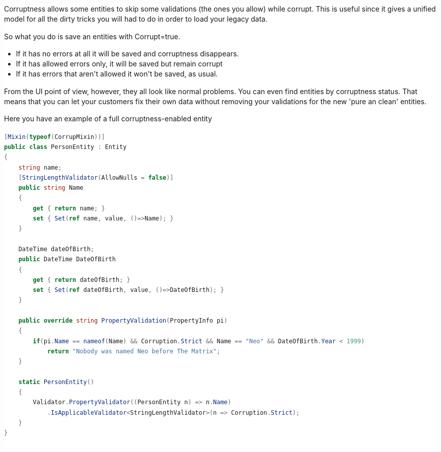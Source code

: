 Corruptness allows some entities to skip some validations (the ones you allow) while corrupt. This is useful since it gives a unified model for all the dirty tricks you will had to do in order to load your legacy data. 


So what you do is save an entities with Corrupt=true.

* If it has no errors at all it will be saved and corruptness disappears.
* If it has allowed errors only, it will be saved but remain corrupt
* If it has errors that aren't allowed it won't be saved, as usual. 

From the UI point of view, however, they all look like normal problems. You can even find entities by corruptness status. That means that you can let your customers fix their own data without removing your validations for the new 'pure an clean' entities. 

Here you have an example of a full corruptness-enabled entity


```C#
[Mixin(typeof(CorrupMixin))]
public class PersonEntity : Entity
{
    string name;
    [StringLengthValidator(AllowNulls = false)]
    public string Name
    {
        get { return name; }
        set { Set(ref name, value, ()=>Name); }
    }

    DateTime dateOfBirth;
    public DateTime DateOfBirth
    {
        get { return dateOfBirth; }
        set { Set(ref dateOfBirth, value, ()=>DateOfBirth); }
    }

    public override string PropertyValidation(PropertyInfo pi)
    {
        if(pi.Name == nameof(Name) && Corruption.Strict && Name == "Neo" && DateOfBirth.Year < 1999)
            return "Nobody was named Neo before The Matrix"; 
    }

    static PersonEntity()
    {
        Validator.PropertyValidator((PersonEntity n) => n.Name)
            .IsApplicableValidator<StringLengthValidator>(n => Corruption.Strict); 
    }
}



```